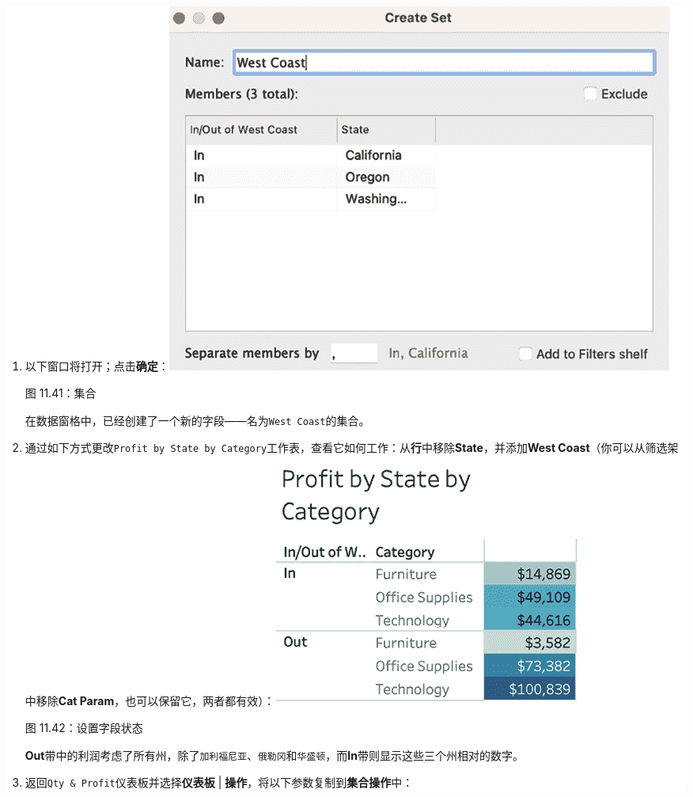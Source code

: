 1.  以下窗口将打开；点击**确定**：![应用程序    描述自动生成，信心中等](img/B18435_11_41.png)

    图 11.41：集合

    在数据窗格中，已经创建了一个新的字段——名为`West Coast`的集合。

1.  通过如下方式更改`Profit by State by Category`工作表，查看它如何工作：从**行**中移除**State**，并添加**West Coast**（你可以从筛选架中移除**Cat Param**，也可以保留它，两者都有效）：![应用程序    描述自动生成，信心中等](img/B18435_11_42.png)

    图 11.42：设置字段状态

    **Out**带中的利润考虑了所有州，除了`加利福尼亚`、`俄勒冈`和`华盛顿`，而**In**带则显示这些三个州相对的数字。

1.  返回`Qty & Profit`仪表板并选择**仪表板** | **操作**，将以下参数复制到**集合操作**中：
